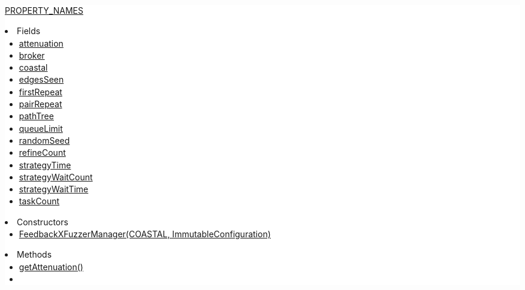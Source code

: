 <a href="{{ '/api/FeedbackXFuzzerFactory.FeedbackXFuzzerManager/' | relative_url }}#PROPERTY_NAMES">PROPERTY_NAMES</a></li>
</ul>
</li>
<li class="toc-entry toc-h2">
Fields<ul>
<li class="toc-entry toc-h3">
<a href="{{ '/api/FeedbackXFuzzerFactory.FeedbackXFuzzerManager/' | relative_url }}#attenuation">attenuation</a></li>
<li class="toc-entry toc-h3">
<a href="{{ '/api/FeedbackXFuzzerFactory.FeedbackXFuzzerManager/' | relative_url }}#broker">broker</a></li>
<li class="toc-entry toc-h3">
<a href="{{ '/api/FeedbackXFuzzerFactory.FeedbackXFuzzerManager/' | relative_url }}#coastal">coastal</a></li>
<li class="toc-entry toc-h3">
<a href="{{ '/api/FeedbackXFuzzerFactory.FeedbackXFuzzerManager/' | relative_url }}#edgesSeen">edgesSeen</a></li>
<li class="toc-entry toc-h3">
<a href="{{ '/api/FeedbackXFuzzerFactory.FeedbackXFuzzerManager/' | relative_url }}#firstRepeat">firstRepeat</a></li>
<li class="toc-entry toc-h3">
<a href="{{ '/api/FeedbackXFuzzerFactory.FeedbackXFuzzerManager/' | relative_url }}#pairRepeat">pairRepeat</a></li>
<li class="toc-entry toc-h3">
<a href="{{ '/api/FeedbackXFuzzerFactory.FeedbackXFuzzerManager/' | relative_url }}#pathTree">pathTree</a></li>
<li class="toc-entry toc-h3">
<a href="{{ '/api/FeedbackXFuzzerFactory.FeedbackXFuzzerManager/' | relative_url }}#queueLimit">queueLimit</a></li>
<li class="toc-entry toc-h3">
<a href="{{ '/api/FeedbackXFuzzerFactory.FeedbackXFuzzerManager/' | relative_url }}#randomSeed">randomSeed</a></li>
<li class="toc-entry toc-h3">
<a href="{{ '/api/FeedbackXFuzzerFactory.FeedbackXFuzzerManager/' | relative_url }}#refineCount">refineCount</a></li>
<li class="toc-entry toc-h3">
<a href="{{ '/api/FeedbackXFuzzerFactory.FeedbackXFuzzerManager/' | relative_url }}#strategyTime">strategyTime</a></li>
<li class="toc-entry toc-h3">
<a href="{{ '/api/FeedbackXFuzzerFactory.FeedbackXFuzzerManager/' | relative_url }}#strategyWaitCount">strategyWaitCount</a></li>
<li class="toc-entry toc-h3">
<a href="{{ '/api/FeedbackXFuzzerFactory.FeedbackXFuzzerManager/' | relative_url }}#strategyWaitTime">strategyWaitTime</a></li>
<li class="toc-entry toc-h3">
<a href="{{ '/api/FeedbackXFuzzerFactory.FeedbackXFuzzerManager/' | relative_url }}#taskCount">taskCount</a></li>
</ul>
</li>
<li class="toc-entry toc-h2">
Constructors<ul>
<li class="toc-entry toc-h3">
<a href="{{ '/api/FeedbackXFuzzerFactory.FeedbackXFuzzerManager/' | relative_url }}#FeedbackXFuzzerManager">FeedbackXFuzzerManager(COASTAL, ImmutableConfiguration)</a></li>
</ul>
</li>
<li class="toc-entry toc-h2">
Methods<ul>
<li class="toc-entry toc-h3">
<a href="{{ '/api/FeedbackXFuzzerFactory.FeedbackXFuzzerManager/' | relative_url }}#getAttenuation">getAttenuation()</a></li>
<li class="toc-entry toc-h3">